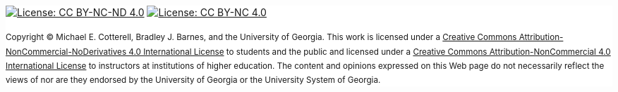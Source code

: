 [![License: CC BY-NC-ND 4.0](https://img.shields.io/badge/License-CC%20BY--NC--ND%204.0-lightgrey.svg)](http://creativecommons.org/licenses/by-nc-nd/4.0/) [![License: CC BY-NC 4.0](https://img.shields.io/badge/Instructor%20License-CC%20BY--NC%204.0-lightgrey.svg)](http://creativecommons.org/licenses/by-nc/4.0/)

<small>
Copyright &copy; Michael E. Cotterell, Bradley J. Barnes, and the University of Georgia.
This work is licensed under 
a <a rel="license" href="http://creativecommons.org/licenses/by-nc-nd/4.0/">Creative Commons Attribution-NonCommercial-NoDerivatives 4.0 International License</a> to students and the public and licensed under
a <a rel="license" href="http://creativecommons.org/licenses/by-nc/4.0/">Creative Commons Attribution-NonCommercial 4.0 International License</a> to instructors at institutions of higher education.
The content and opinions expressed on this Web page do not necessarily reflect the views of nor are they endorsed by the University of Georgia or the University System of Georgia.
</small>
